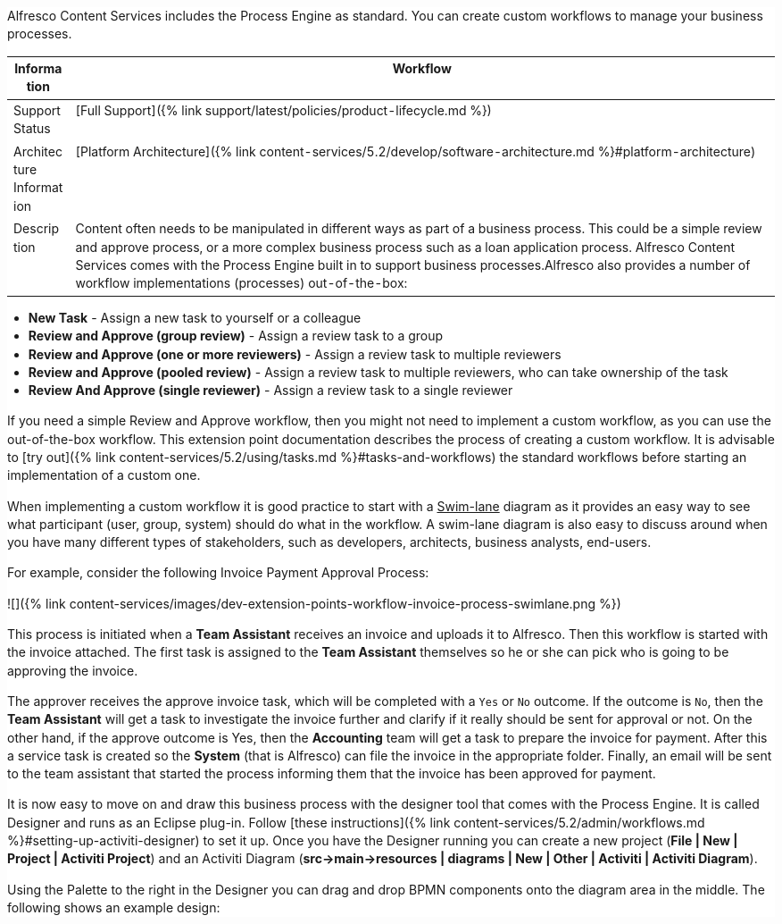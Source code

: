 Alfresco Content Services includes the Process Engine as standard. You can create custom workflows to manage your business processes.

|Information|Workflow|
|-----------|--------|
|Support Status|[Full Support]({% link support/latest/policies/product-lifecycle.md %})|
|Architecture Information|[Platform Architecture]({% link content-services/5.2/develop/software-architecture.md %}#platform-architecture)|
|Description|Content often needs to be manipulated in different ways as part of a business process. This could be a simple review and approve process, or a more complex business process such as a loan application process. Alfresco Content Services comes with the Process Engine built in to support business processes.Alfresco also provides a number of workflow implementations (processes) out-of-the-box:

-   **New Task** - Assign a new task to yourself or a colleague
-   **Review and Approve (group review)** - Assign a review task to a group
-   **Review and Approve (one or more reviewers)** - Assign a review task to multiple reviewers
-   **Review and Approve (pooled review)** - Assign a review task to multiple reviewers, who can take ownership of the task
-   **Review And Approve (single reviewer)** - Assign a review task to a single reviewer

 If you need a simple Review and Approve workflow, then you might not need to implement a custom workflow, as you can use the out-of-the-box workflow. This extension point documentation describes the process of creating a custom workflow. It is advisable to [try out]({% link content-services/5.2/using/tasks.md %}#tasks-and-workflows) the standard workflows before starting an implementation of a custom one.

 When implementing a custom workflow it is good practice to start with a [Swim-lane](https://en.wikipedia.org/wiki/Swim_lane) diagram as it provides an easy way to see what participant (user, group, system) should do what in the workflow. A swim-lane diagram is also easy to discuss around when you have many different types of stakeholders, such as developers, architects, business analysts, end-users.

 For example, consider the following Invoice Payment Approval Process:

 ![]({% link content-services/images/dev-extension-points-workflow-invoice-process-swimlane.png %})

 This process is initiated when a **Team Assistant** receives an invoice and uploads it to Alfresco. Then this workflow is started with the invoice attached. The first task is assigned to the **Team Assistant** themselves so he or she can pick who is going to be approving the invoice.

 The approver receives the approve invoice task, which will be completed with a `Yes` or `No` outcome. If the outcome is `No`, then the **Team Assistant** will get a task to investigate the invoice further and clarify if it really should be sent for approval or not. On the other hand, if the approve outcome is Yes, then the **Accounting** team will get a task to prepare the invoice for payment. After this a service task is created so the **System** (that is Alfresco) can file the invoice in the appropriate folder. Finally, an email will be sent to the team assistant that started the process informing them that the invoice has been approved for payment.

 It is now easy to move on and draw this business process with the designer tool that comes with the Process Engine. It is called Designer and runs as an Eclipse plug-in. Follow [these instructions]({% link content-services/5.2/admin/workflows.md %}#setting-up-activiti-designer) to set it up. Once you have the Designer running you can create a new project (**File | New | Project | Activiti Project**) and an Activiti Diagram (**src->main->resources | diagrams | New | Other | Activiti | Activiti Diagram**).

 Using the Palette to the right in the Designer you can drag and drop BPMN components onto the diagram area in the middle. The following shows an example design:
